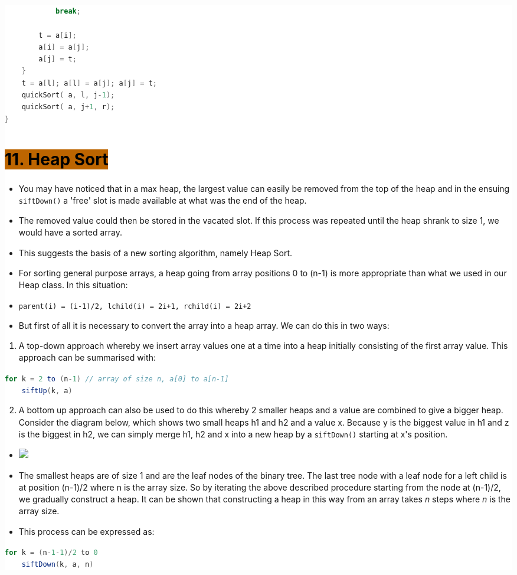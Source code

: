 ```C++
			break;
		
		t = a[i]; 
		a[i] = a[j]; 
		a[j] = t;
	}
	t = a[l]; a[l] = a[j]; a[j] = t;
	quickSort( a, l, j-1);
	quickSort( a, j+1, r);
}
```

# <mark style="background: #BD6500;">11. Heap Sort</mark>

- You may have noticed that in a max heap, the largest value can easily be removed from the top of the heap and in the ensuing ``siftDown()`` a 'free' slot is made available at what was the end of the heap.
- The removed value could then be stored in the vacated slot. If this process was repeated until the heap shrank to size 1, we would have a sorted array.
- This suggests the basis of a new sorting algorithm, namely Heap Sort.
- For sorting general purpose arrays, a heap going from array positions 0 to (n-1) is more appropriate than what we used in our Heap class. In this situation:
- ``parent(i) = (i-1)/2, lchild(i) = 2i+1, rchild(i) = 2i+2``

- But first of all it is necessary to convert the array into a heap array. We can do this in two ways:
1. A top-down approach whereby we insert array values one at a time into a heap initially consisting of the first array value. This approach can be summarised with:

```Java
for k = 2 to (n-1) // array of size n, a[0] to a[n-1]
	siftUp(k, a)
```

2. A bottom up approach can also be used to do this whereby 2 smaller heaps and a value are combined to give a bigger heap. Consider the diagram below, which shows two small heaps h1 and h2 and a value x. Because y is the biggest value in h1 and z is the biggest in h2, we can simply merge h1, h2 and x into a new heap by a ``siftDown()`` starting at x's position.

- ![](https://i.imgur.com/blNVHGP.png)

- The smallest heaps are of size 1 and are the leaf nodes of the binary tree. The last tree node with a leaf node for a left child is at position (n-1)/2 where n is the array size. So by iterating the above described procedure starting from the node at (n-1)/2, we gradually construct a heap. It can be shown that constructing a heap in this way from an array takes *n* steps where *n* is the array size.

- This process can be expressed as:

```Java
for k = (n-1-1)/2 to 0
	siftDown(k, a, n)
```
